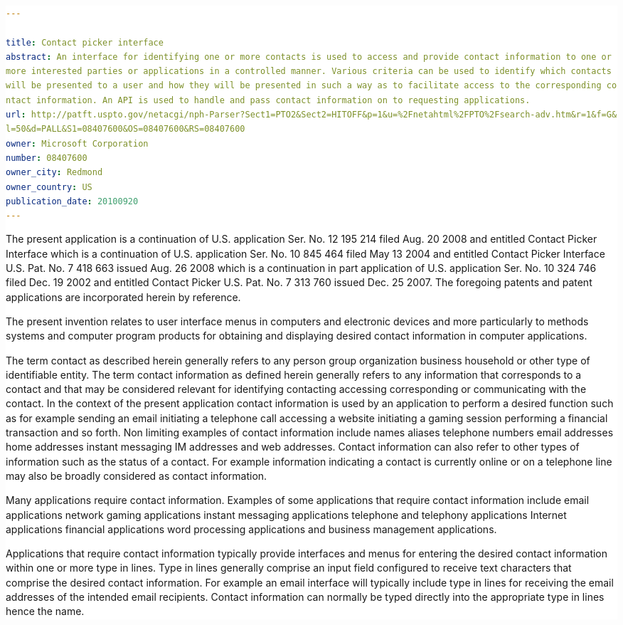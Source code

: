 ```yaml
---

title: Contact picker interface
abstract: An interface for identifying one or more contacts is used to access and provide contact information to one or more interested parties or applications in a controlled manner. Various criteria can be used to identify which contacts will be presented to a user and how they will be presented in such a way as to facilitate access to the corresponding contact information. An API is used to handle and pass contact information on to requesting applications.
url: http://patft.uspto.gov/netacgi/nph-Parser?Sect1=PTO2&Sect2=HITOFF&p=1&u=%2Fnetahtml%2FPTO%2Fsearch-adv.htm&r=1&f=G&l=50&d=PALL&S1=08407600&OS=08407600&RS=08407600
owner: Microsoft Corporation
number: 08407600
owner_city: Redmond
owner_country: US
publication_date: 20100920
---
```

The present application is a continuation of U.S. application Ser. No. 12 195 214 filed Aug. 20 2008 and entitled Contact Picker Interface which is a continuation of U.S. application Ser. No. 10 845 464 filed May 13 2004 and entitled Contact Picker Interface U.S. Pat. No. 7 418 663 issued Aug. 26 2008 which is a continuation in part application of U.S. application Ser. No. 10 324 746 filed Dec. 19 2002 and entitled Contact Picker U.S. Pat. No. 7 313 760 issued Dec. 25 2007. The foregoing patents and patent applications are incorporated herein by reference.

The present invention relates to user interface menus in computers and electronic devices and more particularly to methods systems and computer program products for obtaining and displaying desired contact information in computer applications.

The term contact as described herein generally refers to any person group organization business household or other type of identifiable entity. The term contact information as defined herein generally refers to any information that corresponds to a contact and that may be considered relevant for identifying contacting accessing corresponding or communicating with the contact. In the context of the present application contact information is used by an application to perform a desired function such as for example sending an email initiating a telephone call accessing a website initiating a gaming session performing a financial transaction and so forth. Non limiting examples of contact information include names aliases telephone numbers email addresses home addresses instant messaging IM addresses and web addresses. Contact information can also refer to other types of information such as the status of a contact. For example information indicating a contact is currently online or on a telephone line may also be broadly considered as contact information.

Many applications require contact information. Examples of some applications that require contact information include email applications network gaming applications instant messaging applications telephone and telephony applications Internet applications financial applications word processing applications and business management applications.

Applications that require contact information typically provide interfaces and menus for entering the desired contact information within one or more type in lines. Type in lines generally comprise an input field configured to receive text characters that comprise the desired contact information. For example an email interface will typically include type in lines for receiving the email addresses of the intended email recipients. Contact information can normally be typed directly into the appropriate type in lines hence the name.
